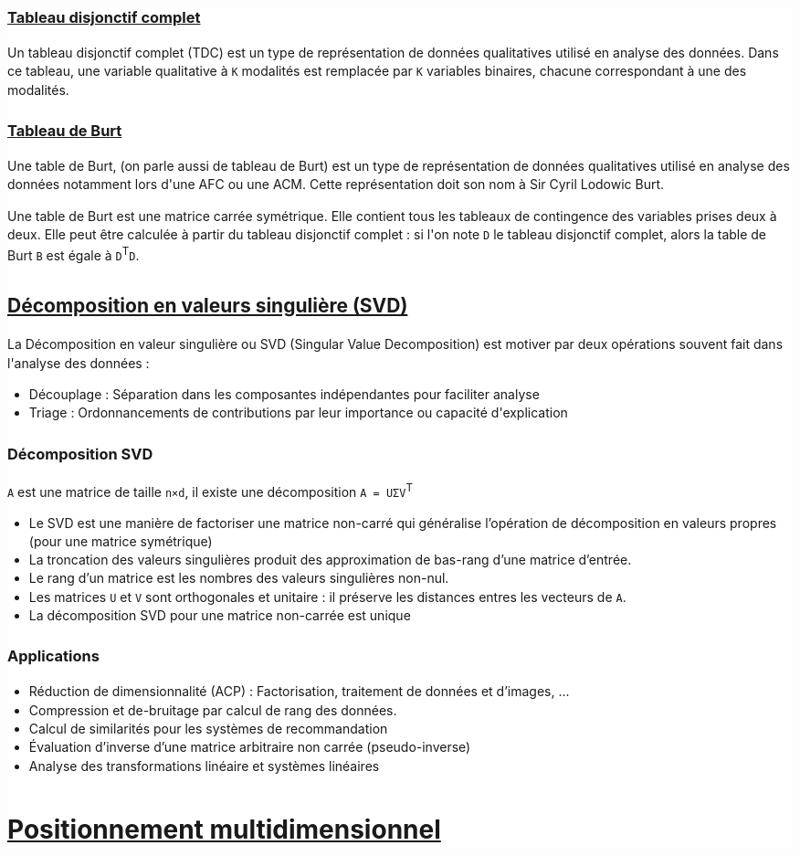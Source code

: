 ### [Tableau disjonctif complet](https://fr.wikipedia.org/wiki/Tableau_disjonctif_complet)

Un tableau disjonctif complet (TDC) est un type de représentation de données qualitatives utilisé en analyse des données. Dans ce tableau, une variable qualitative à `K` modalités est remplacée par `K` variables binaires, chacune correspondant à une des modalités.

### [Tableau de Burt](https://fr.wikipedia.org/wiki/Table_de_Burt)

Une table de Burt, (on parle aussi de tableau de Burt) est un type de représentation de données qualitatives utilisé en analyse des données notamment lors d'une AFC ou une ACM. Cette représentation doit son nom à Sir Cyril Lodowic Burt.

Une table de Burt est une matrice carrée symétrique. Elle contient tous les tableaux de contingence des variables prises deux à deux. Elle peut être calculée à partir du tableau disjonctif complet : si l'on note `D` le tableau disjonctif complet, alors la table de Burt `B` est égale à `D`<sup>T</sup>`D`.

## [Décomposition en valeurs singulière (SVD)](https://beedotkiran.github.io/MLcourse_Lille3/ML_Cours_04_SVD.pdf)

La Décomposition en valeur singulière ou SVD (Singular Value Decomposition) est motiver par deux opérations souvent fait dans l'analyse des données :
* Découplage : Séparation dans les composantes indépendantes pour faciliter analyse
* Triage : Ordonnancements de contributions par leur importance ou capacité d'explication

### Décomposition SVD

`A` est une matrice de taille `n×d`, il existe une décomposition `A = UΣV`<sup>T</sup> 

* Le SVD est une manière de factoriser une matrice non-carré qui généralise l’opération de décomposition en valeurs propres (pour une matrice symétrique)
* La troncation des valeurs singulières produit des approximation de bas-rang d’une matrice d’entrée.
* Le rang d’un matrice est les nombres des valeurs singulières non-nul. 
* Les matrices `U` et `V` sont orthogonales et unitaire : il préserve les distances entres les vecteurs de `A`.
* La décomposition SVD pour une matrice non-carrée est unique

### Applications

* Réduction de dimensionnalité (ACP) : Factorisation, traitement de données et d’images, ...
* Compression et de-bruitage par calcul de rang des données.
* Calcul de similarités pour les systèmes de recommandation
* Évaluation d’inverse d’une matrice arbitraire non carrée (pseudo-inverse)
* Analyse des transformations linéaire et systèmes linéaires

# [Positionnement multidimensionnel](https://www.math.univ-toulouse.fr/~besse/Wikistat/pdf/st-m-explo-mds.pdf)
<a id='mds' />
